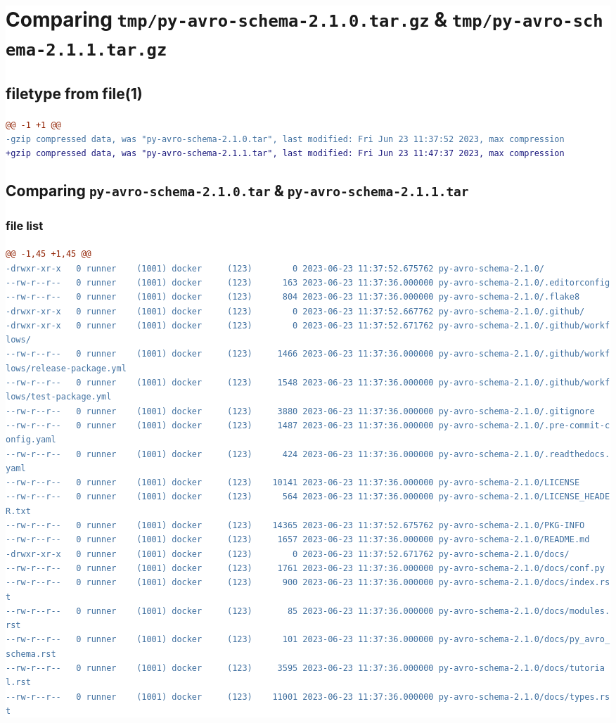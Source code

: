 # Comparing `tmp/py-avro-schema-2.1.0.tar.gz` & `tmp/py-avro-schema-2.1.1.tar.gz`

## filetype from file(1)

```diff
@@ -1 +1 @@
-gzip compressed data, was "py-avro-schema-2.1.0.tar", last modified: Fri Jun 23 11:37:52 2023, max compression
+gzip compressed data, was "py-avro-schema-2.1.1.tar", last modified: Fri Jun 23 11:47:37 2023, max compression
```

## Comparing `py-avro-schema-2.1.0.tar` & `py-avro-schema-2.1.1.tar`

### file list

```diff
@@ -1,45 +1,45 @@
-drwxr-xr-x   0 runner    (1001) docker     (123)        0 2023-06-23 11:37:52.675762 py-avro-schema-2.1.0/
--rw-r--r--   0 runner    (1001) docker     (123)      163 2023-06-23 11:37:36.000000 py-avro-schema-2.1.0/.editorconfig
--rw-r--r--   0 runner    (1001) docker     (123)      804 2023-06-23 11:37:36.000000 py-avro-schema-2.1.0/.flake8
-drwxr-xr-x   0 runner    (1001) docker     (123)        0 2023-06-23 11:37:52.667762 py-avro-schema-2.1.0/.github/
-drwxr-xr-x   0 runner    (1001) docker     (123)        0 2023-06-23 11:37:52.671762 py-avro-schema-2.1.0/.github/workflows/
--rw-r--r--   0 runner    (1001) docker     (123)     1466 2023-06-23 11:37:36.000000 py-avro-schema-2.1.0/.github/workflows/release-package.yml
--rw-r--r--   0 runner    (1001) docker     (123)     1548 2023-06-23 11:37:36.000000 py-avro-schema-2.1.0/.github/workflows/test-package.yml
--rw-r--r--   0 runner    (1001) docker     (123)     3880 2023-06-23 11:37:36.000000 py-avro-schema-2.1.0/.gitignore
--rw-r--r--   0 runner    (1001) docker     (123)     1487 2023-06-23 11:37:36.000000 py-avro-schema-2.1.0/.pre-commit-config.yaml
--rw-r--r--   0 runner    (1001) docker     (123)      424 2023-06-23 11:37:36.000000 py-avro-schema-2.1.0/.readthedocs.yaml
--rw-r--r--   0 runner    (1001) docker     (123)    10141 2023-06-23 11:37:36.000000 py-avro-schema-2.1.0/LICENSE
--rw-r--r--   0 runner    (1001) docker     (123)      564 2023-06-23 11:37:36.000000 py-avro-schema-2.1.0/LICENSE_HEADER.txt
--rw-r--r--   0 runner    (1001) docker     (123)    14365 2023-06-23 11:37:52.675762 py-avro-schema-2.1.0/PKG-INFO
--rw-r--r--   0 runner    (1001) docker     (123)     1657 2023-06-23 11:37:36.000000 py-avro-schema-2.1.0/README.md
-drwxr-xr-x   0 runner    (1001) docker     (123)        0 2023-06-23 11:37:52.671762 py-avro-schema-2.1.0/docs/
--rw-r--r--   0 runner    (1001) docker     (123)     1761 2023-06-23 11:37:36.000000 py-avro-schema-2.1.0/docs/conf.py
--rw-r--r--   0 runner    (1001) docker     (123)      900 2023-06-23 11:37:36.000000 py-avro-schema-2.1.0/docs/index.rst
--rw-r--r--   0 runner    (1001) docker     (123)       85 2023-06-23 11:37:36.000000 py-avro-schema-2.1.0/docs/modules.rst
--rw-r--r--   0 runner    (1001) docker     (123)      101 2023-06-23 11:37:36.000000 py-avro-schema-2.1.0/docs/py_avro_schema.rst
--rw-r--r--   0 runner    (1001) docker     (123)     3595 2023-06-23 11:37:36.000000 py-avro-schema-2.1.0/docs/tutorial.rst
--rw-r--r--   0 runner    (1001) docker     (123)    11001 2023-06-23 11:37:36.000000 py-avro-schema-2.1.0/docs/types.rst
```